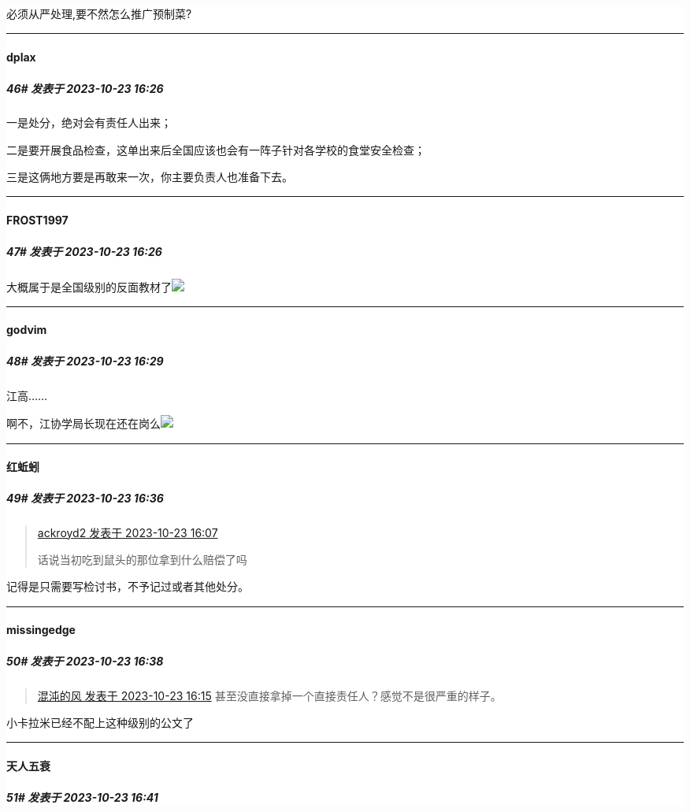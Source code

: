 必须从严处理,要不然怎么推广预制菜?

*****

####  dplax  
##### 46#       发表于 2023-10-23 16:26

一是处分，绝对会有责任人出来；

二是要开展食品检查，这单出来后全国应该也会有一阵子针对各学校的食堂安全检查；

三是这俩地方要是再敢来一次，你主要负责人也准备下去。

*****

####  FROST1997  
##### 47#       发表于 2023-10-23 16:26

大概属于是全国级别的反面教材了<img src="https://static.saraba1st.com/image/smiley/face2017/117.png" referrerpolicy="no-referrer">

*****

####  godvim  
##### 48#       发表于 2023-10-23 16:29

江高……

啊不，江协学局长现在还在岗么<img src="https://static.saraba1st.com/image/smiley/face2017/053.png" referrerpolicy="no-referrer">

*****

####  红蚯蚓  
##### 49#       发表于 2023-10-23 16:36

<blockquote><a href="httphttps://bbs.saraba1st.com/2b/forum.php?mod=redirect&amp;goto=findpost&amp;pid=62804543&amp;ptid=2157784" target="_blank">ackroyd2 发表于 2023-10-23 16:07</a>

话说当初吃到鼠头的那位拿到什么赔偿了吗</blockquote>
记得是只需要写检讨书，不予记过或者其他处分。

*****

####  missingedge  
##### 50#       发表于 2023-10-23 16:38

<blockquote><a href="httphttps://bbs.saraba1st.com/2b/forum.php?mod=redirect&amp;goto=findpost&amp;pid=62804656&amp;ptid=2157784" target="_blank">混沌的风 发表于 2023-10-23 16:15</a>
甚至没直接拿掉一个直接责任人？感觉不是很严重的样子。</blockquote>
小卡拉米已经不配上这种级别的公文了

*****

####  天人五衰  
##### 51#       发表于 2023-10-23 16:41
